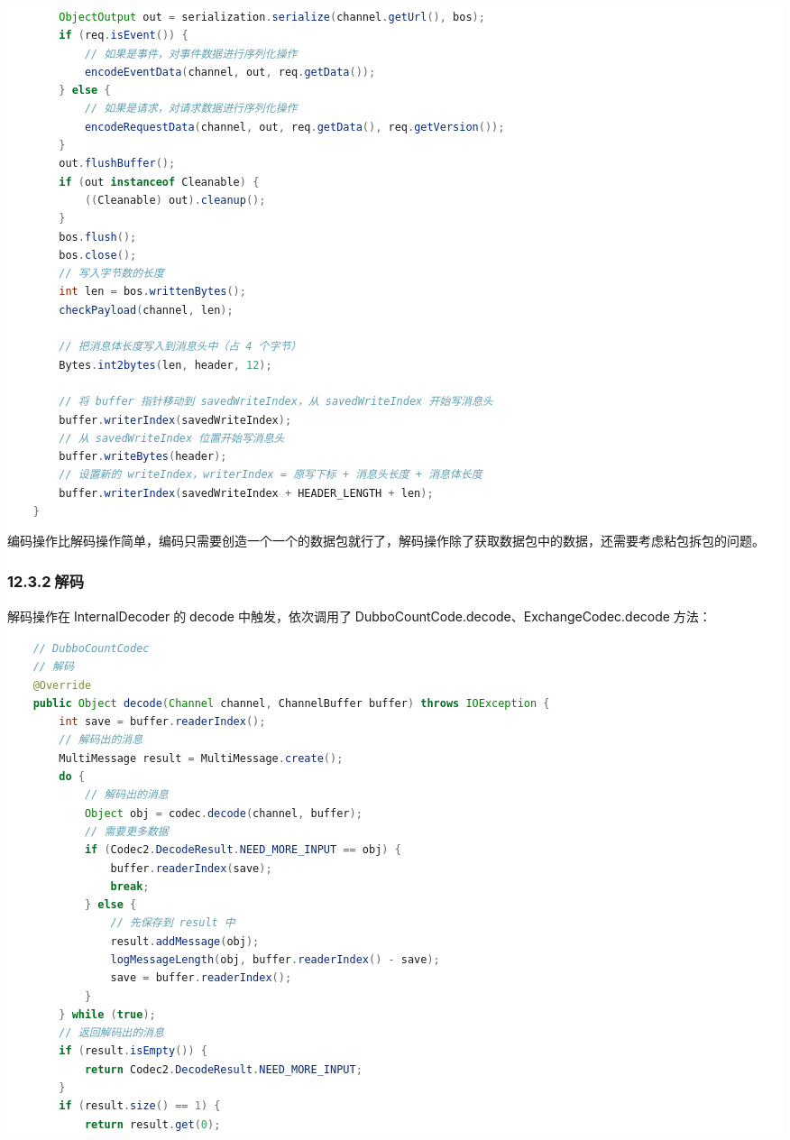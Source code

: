 ```java
        ObjectOutput out = serialization.serialize(channel.getUrl(), bos);
        if (req.isEvent()) {
            // 如果是事件，对事件数据进行序列化操作
            encodeEventData(channel, out, req.getData());
        } else {
            // 如果是请求，对请求数据进行序列化操作
            encodeRequestData(channel, out, req.getData(), req.getVersion());
        }
        out.flushBuffer();
        if (out instanceof Cleanable) {
            ((Cleanable) out).cleanup();
        }
        bos.flush();
        bos.close();
        // 写入字节数的长度
        int len = bos.writtenBytes();
        checkPayload(channel, len);

        // 把消息体长度写入到消息头中（占 4 个字节）
        Bytes.int2bytes(len, header, 12);

        // 将 buffer 指针移动到 savedWriteIndex，从 savedWriteIndex 开始写消息头
        buffer.writerIndex(savedWriteIndex);
        // 从 savedWriteIndex 位置开始写消息头
        buffer.writeBytes(header);
        // 设置新的 writeIndex，writerIndex = 原写下标 + 消息头长度 + 消息体长度
        buffer.writerIndex(savedWriteIndex + HEADER_LENGTH + len);
    }
```

编码操作比解码操作简单，编码只需要创造一个一个的数据包就行了，解码操作除了获取数据包中的数据，还需要考虑粘包拆包的问题。

### 12.3.2 解码

解码操作在 InternalDecoder 的 decode 中触发，依次调用了 DubboCountCode.decode、ExchangeCodec.decode 方法：

```java
    // DubboCountCodec
    // 解码
    @Override
    public Object decode(Channel channel, ChannelBuffer buffer) throws IOException {
        int save = buffer.readerIndex();
        // 解码出的消息
        MultiMessage result = MultiMessage.create();
        do {
            // 解码出的消息
            Object obj = codec.decode(channel, buffer);
            // 需要更多数据
            if (Codec2.DecodeResult.NEED_MORE_INPUT == obj) {
                buffer.readerIndex(save);
                break;
            } else {
                // 先保存到 result 中
                result.addMessage(obj);
                logMessageLength(obj, buffer.readerIndex() - save);
                save = buffer.readerIndex();
            }
        } while (true);
        // 返回解码出的消息
        if (result.isEmpty()) {
            return Codec2.DecodeResult.NEED_MORE_INPUT;
        }
        if (result.size() == 1) {
            return result.get(0);
```